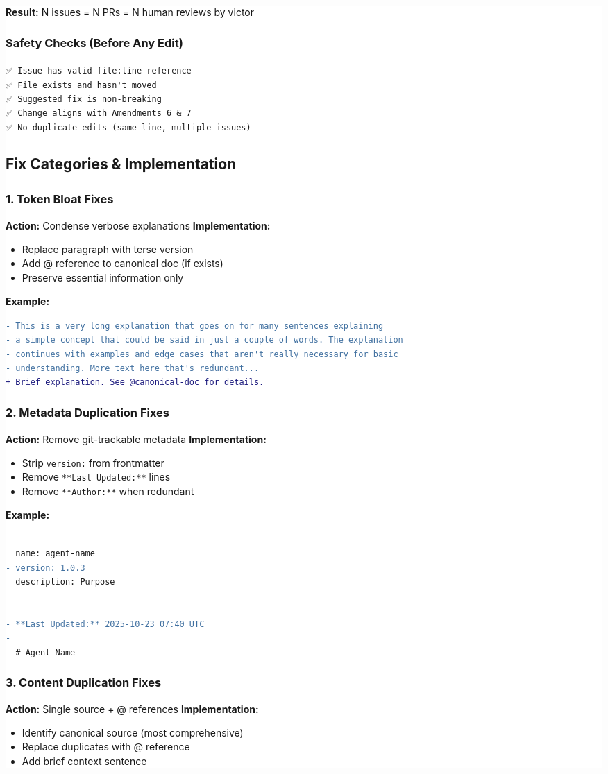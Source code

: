 **Result:** N issues = N PRs = N human reviews by victor

### Safety Checks (Before Any Edit)
```
✅ Issue has valid file:line reference
✅ File exists and hasn't moved
✅ Suggested fix is non-breaking
✅ Change aligns with Amendments 6 & 7
✅ No duplicate edits (same line, multiple issues)
```

## Fix Categories & Implementation

### 1. Token Bloat Fixes
**Action:** Condense verbose explanations
**Implementation:**
- Replace paragraph with terse version
- Add @ reference to canonical doc (if exists)
- Preserve essential information only

**Example:**
```diff
- This is a very long explanation that goes on for many sentences explaining
- a simple concept that could be said in just a couple of words. The explanation
- continues with examples and edge cases that aren't really necessary for basic
- understanding. More text here that's redundant...
+ Brief explanation. See @canonical-doc for details.
```

### 2. Metadata Duplication Fixes
**Action:** Remove git-trackable metadata
**Implementation:**
- Strip `version:` from frontmatter
- Remove `**Last Updated:**` lines
- Remove `**Author:**` when redundant

**Example:**
```diff
  ---
  name: agent-name
- version: 1.0.3
  description: Purpose
  ---

- **Last Updated:** 2025-10-23 07:40 UTC
-
  # Agent Name
```

### 3. Content Duplication Fixes
**Action:** Single source + @ references
**Implementation:**
- Identify canonical source (most comprehensive)
- Replace duplicates with @ reference
- Add brief context sentence
